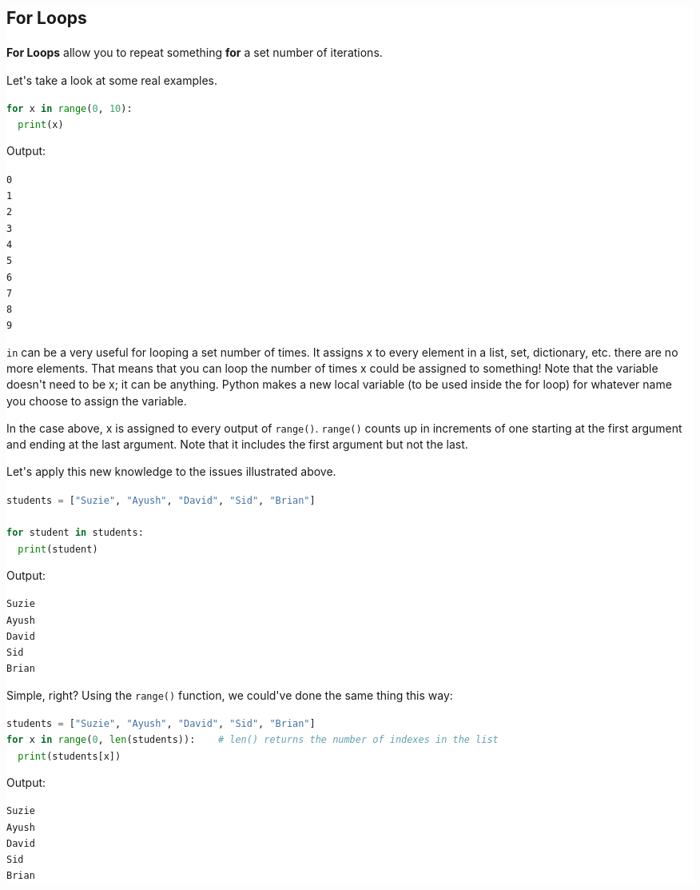 ## For Loops

__For Loops__ allow you to repeat something __for__ a set number of iterations.

Let's take a look at some real examples.
``` python
for x in range(0, 10):
  print(x)
```
Output:
```
0
1
2
3
4
5
6
7
8
9
```
`in` can be a very useful for looping a set number of times. It assigns x to every element in a list, set, dictionary, etc. 
there are no more elements. That means that you can loop the number of times x could be assigned to something! Note that 
the variable doesn't need to be x; it can be anything. Python makes a new local variable (to be used inside the for loop) for
whatever name you choose to assign the variable. 

In the case above, x is assigned to every output of `range()`. `range()` counts up in increments of one starting at the first argument
and ending at the last argument. Note that it includes the first argument but not the last. 

Let's apply this new knowledge to the issues illustrated above.
``` python
students = ["Suzie", "Ayush", "David", "Sid", "Brian"]

for student in students:
  print(student)
```
Output:
```
Suzie
Ayush
David
Sid
Brian
```

Simple, right? Using the `range()` function, we could've done the same thing this way:
``` python
students = ["Suzie", "Ayush", "David", "Sid", "Brian"]
for x in range(0, len(students)):    # len() returns the number of indexes in the list
  print(students[x])
```
Output:
```
Suzie
Ayush
David
Sid
Brian
```
